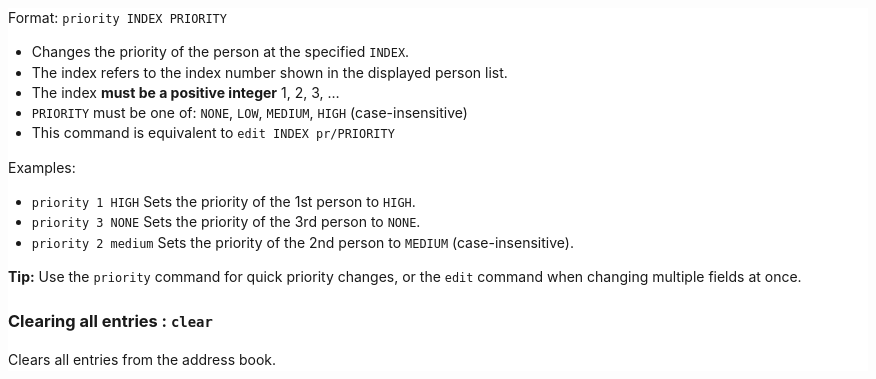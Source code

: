 Format: `priority INDEX PRIORITY`

* Changes the priority of the person at the specified `INDEX`.
* The index refers to the index number shown in the displayed person list.
* The index **must be a positive integer** 1, 2, 3, …​
* `PRIORITY` must be one of: `NONE`, `LOW`, `MEDIUM`, `HIGH` (case-insensitive)
* This command is equivalent to `edit INDEX pr/PRIORITY`

Examples:
* `priority 1 HIGH` Sets the priority of the 1st person to `HIGH`.
* `priority 3 NONE` Sets the priority of the 3rd person to `NONE`.
* `priority 2 medium` Sets the priority of the 2nd person to `MEDIUM` (case-insensitive).

<box type="tip" seamless>

**Tip:** Use the `priority` command for quick priority changes, or the `edit` command when changing multiple fields at once.
</box>

<div style="page-break-after: always;"></div>

### Clearing all entries : `clear`

Clears all entries from the address book.

<div style="text-align: center;">